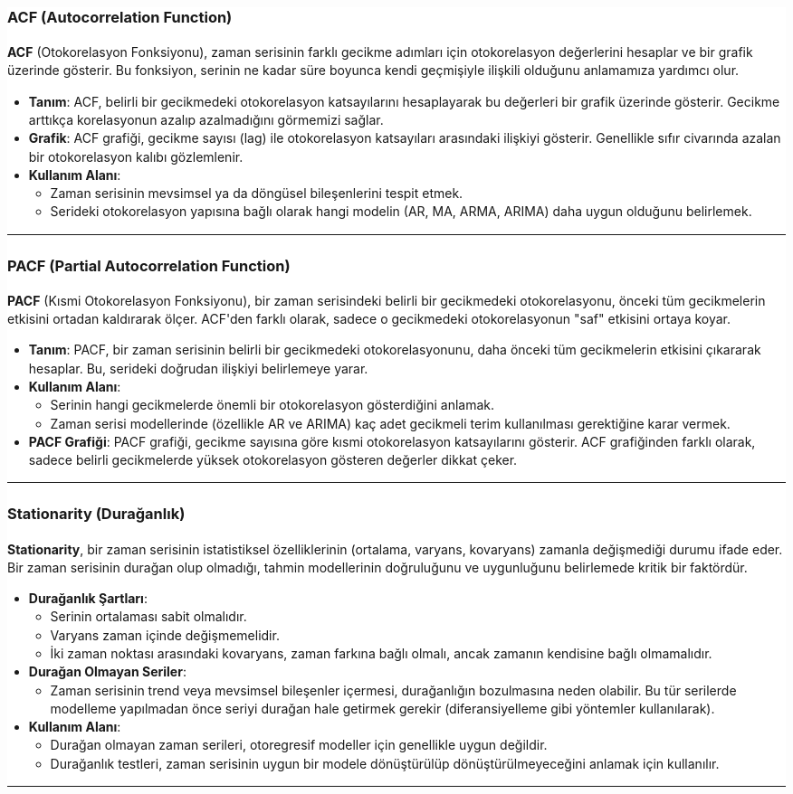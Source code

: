 
### **ACF (Autocorrelation Function)**

**ACF** (Otokorelasyon Fonksiyonu), zaman serisinin farklı gecikme adımları için otokorelasyon değerlerini hesaplar ve bir grafik üzerinde gösterir. Bu fonksiyon, serinin ne kadar süre boyunca kendi geçmişiyle ilişkili olduğunu anlamamıza yardımcı olur.

- **Tanım**: ACF, belirli bir gecikmedeki otokorelasyon katsayılarını hesaplayarak bu değerleri bir grafik üzerinde gösterir. Gecikme arttıkça korelasyonun azalıp azalmadığını görmemizi sağlar.
- **Grafik**: ACF grafiği, gecikme sayısı (lag) ile otokorelasyon katsayıları arasındaki ilişkiyi gösterir. Genellikle sıfır civarında azalan bir otokorelasyon kalıbı gözlemlenir.
- **Kullanım Alanı**:
    - Zaman serisinin mevsimsel ya da döngüsel bileşenlerini tespit etmek.
    - Serideki otokorelasyon yapısına bağlı olarak hangi modelin (AR, MA, ARMA, ARIMA) daha uygun olduğunu belirlemek.

---

### **PACF (Partial Autocorrelation Function)**

**PACF** (Kısmi Otokorelasyon Fonksiyonu), bir zaman serisindeki belirli bir gecikmedeki otokorelasyonu, önceki tüm gecikmelerin etkisini ortadan kaldırarak ölçer. ACF'den farklı olarak, sadece o gecikmedeki otokorelasyonun "saf" etkisini ortaya koyar.

- **Tanım**: PACF, bir zaman serisinin belirli bir gecikmedeki otokorelasyonunu, daha önceki tüm gecikmelerin etkisini çıkararak hesaplar. Bu, serideki doğrudan ilişkiyi belirlemeye yarar.
- **Kullanım Alanı**:
    - Serinin hangi gecikmelerde önemli bir otokorelasyon gösterdiğini anlamak.
    - Zaman serisi modellerinde (özellikle AR ve ARIMA) kaç adet gecikmeli terim kullanılması gerektiğine karar vermek.
- **PACF Grafiği**: PACF grafiği, gecikme sayısına göre kısmi otokorelasyon katsayılarını gösterir. ACF grafiğinden farklı olarak, sadece belirli gecikmelerde yüksek otokorelasyon gösteren değerler dikkat çeker.

---

### **Stationarity (Durağanlık)**

**Stationarity**, bir zaman serisinin istatistiksel özelliklerinin (ortalama, varyans, kovaryans) zamanla değişmediği durumu ifade eder. Bir zaman serisinin durağan olup olmadığı, tahmin modellerinin doğruluğunu ve uygunluğunu belirlemede kritik bir faktördür.

- **Durağanlık Şartları**:
    - Serinin ortalaması sabit olmalıdır.
    - Varyans zaman içinde değişmemelidir.
    - İki zaman noktası arasındaki kovaryans, zaman farkına bağlı olmalı, ancak zamanın kendisine bağlı olmamalıdır.
- **Durağan Olmayan Seriler**:
    - Zaman serisinin trend veya mevsimsel bileşenler içermesi, durağanlığın bozulmasına neden olabilir. Bu tür serilerde modelleme yapılmadan önce seriyi durağan hale getirmek gerekir (diferansiyelleme gibi yöntemler kullanılarak).
- **Kullanım Alanı**:
    - Durağan olmayan zaman serileri, otoregresif modeller için genellikle uygun değildir.
    - Durağanlık testleri, zaman serisinin uygun bir modele dönüştürülüp dönüştürülmeyeceğini anlamak için kullanılır.

---